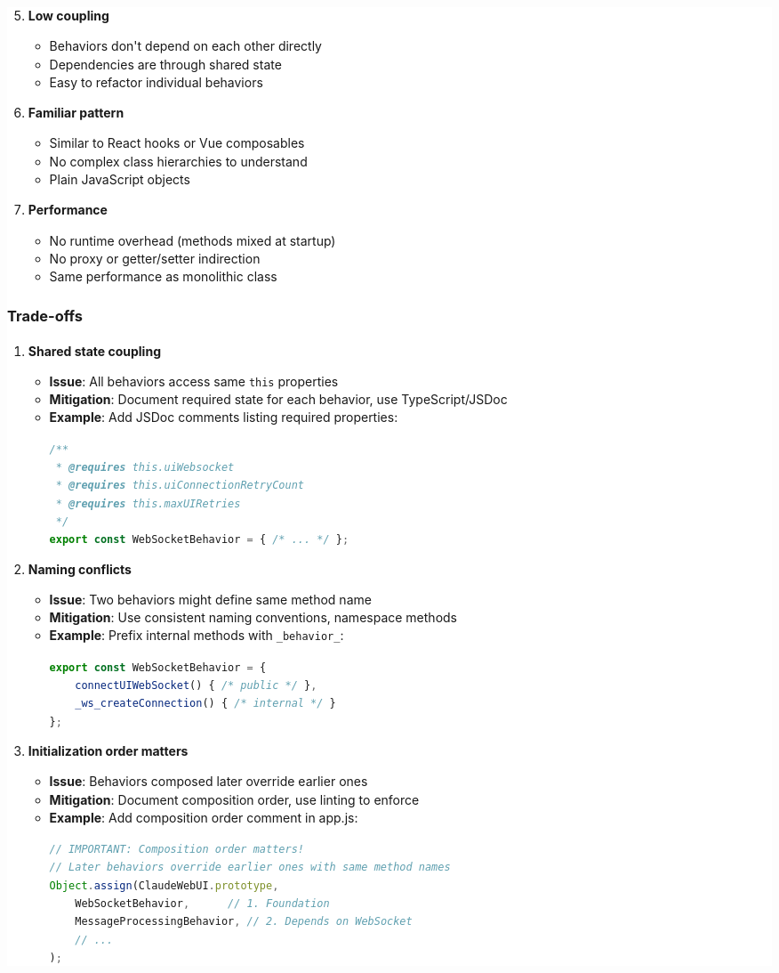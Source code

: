 5. **Low coupling**
   - Behaviors don't depend on each other directly
   - Dependencies are through shared state
   - Easy to refactor individual behaviors

6. **Familiar pattern**
   - Similar to React hooks or Vue composables
   - No complex class hierarchies to understand
   - Plain JavaScript objects

7. **Performance**
   - No runtime overhead (methods mixed at startup)
   - No proxy or getter/setter indirection
   - Same performance as monolithic class

### Trade-offs

1. **Shared state coupling**
   - **Issue**: All behaviors access same `this` properties
   - **Mitigation**: Document required state for each behavior, use TypeScript/JSDoc
   - **Example**: Add JSDoc comments listing required properties:
     ```javascript
     /**
      * @requires this.uiWebsocket
      * @requires this.uiConnectionRetryCount
      * @requires this.maxUIRetries
      */
     export const WebSocketBehavior = { /* ... */ };
     ```

2. **Naming conflicts**
   - **Issue**: Two behaviors might define same method name
   - **Mitigation**: Use consistent naming conventions, namespace methods
   - **Example**: Prefix internal methods with `_behavior_`:
     ```javascript
     export const WebSocketBehavior = {
         connectUIWebSocket() { /* public */ },
         _ws_createConnection() { /* internal */ }
     };
     ```

3. **Initialization order matters**
   - **Issue**: Behaviors composed later override earlier ones
   - **Mitigation**: Document composition order, use linting to enforce
   - **Example**: Add composition order comment in app.js:
     ```javascript
     // IMPORTANT: Composition order matters!
     // Later behaviors override earlier ones with same method names
     Object.assign(ClaudeWebUI.prototype,
         WebSocketBehavior,      // 1. Foundation
         MessageProcessingBehavior, // 2. Depends on WebSocket
         // ...
     );
     ```
